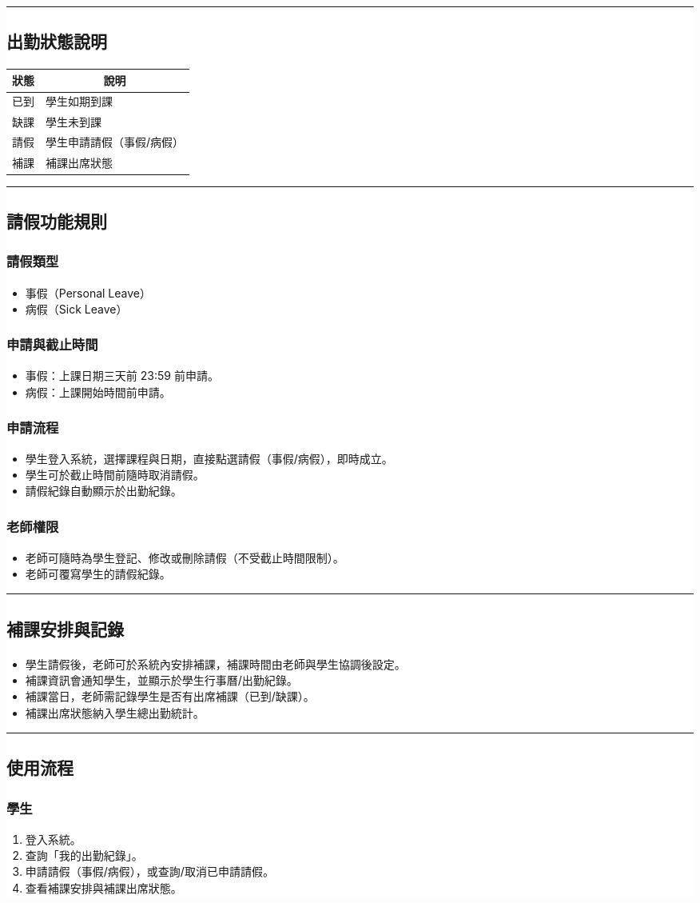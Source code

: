 
---

## 出勤狀態說明

| 狀態   | 說明           |
|--------|----------------|
| 已到   | 學生如期到課   |
| 缺課   | 學生未到課     |
| 請假   | 學生申請請假（事假/病假）|
| 補課   | 補課出席狀態   |

---

## 請假功能規則

### 請假類型
- 事假（Personal Leave）
- 病假（Sick Leave）

### 申請與截止時間
- 事假：上課日期三天前 23:59 前申請。
- 病假：上課開始時間前申請。

### 申請流程
- 學生登入系統，選擇課程與日期，直接點選請假（事假/病假），即時成立。
- 學生可於截止時間前隨時取消請假。
- 請假紀錄自動顯示於出勤紀錄。

### 老師權限
- 老師可隨時為學生登記、修改或刪除請假（不受截止時間限制）。
- 老師可覆寫學生的請假紀錄。

---

## 補課安排與記錄
- 學生請假後，老師可於系統內安排補課，補課時間由老師與學生協調後設定。
- 補課資訊會通知學生，並顯示於學生行事曆/出勤紀錄。
- 補課當日，老師需記錄學生是否有出席補課（已到/缺課）。
- 補課出席狀態納入學生總出勤統計。

---

## 使用流程

### 學生
1. 登入系統。
2. 查詢「我的出勤紀錄」。
3. 申請請假（事假/病假），或查詢/取消已申請請假。
4. 查看補課安排與補課出席狀態。
